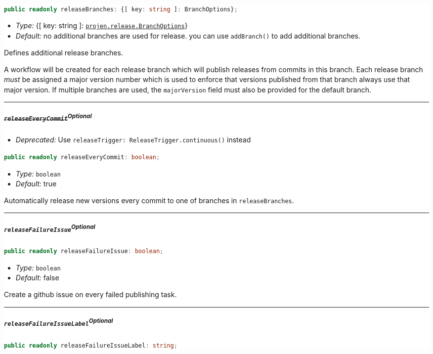 ```typescript
public readonly releaseBranches: {[ key: string ]: BranchOptions};
```

- *Type:* {[ key: string ]: [`projen.release.BranchOptions`](#projen.release.BranchOptions)}
- *Default:* no additional branches are used for release. you can use `addBranch()` to add additional branches.

Defines additional release branches.

A workflow will be created for each release branch which will publish releases from commits in this branch. Each release branch _must_ be assigned a major version number which is used to enforce that versions published from that branch always use that major version. If multiple branches are used, the `majorVersion` field must also be provided for the default branch.

---

##### ~~`releaseEveryCommit`~~<sup>Optional</sup> <a name="yarn-projen.YarnWorkspaceProjectOptions.property.releaseEveryCommit" id="yarnprojenyarnworkspaceprojectoptionspropertyreleaseeverycommit"></a>

- *Deprecated:* Use `releaseTrigger: ReleaseTrigger.continuous()` instead

```typescript
public readonly releaseEveryCommit: boolean;
```

- *Type:* `boolean`
- *Default:* true

Automatically release new versions every commit to one of branches in `releaseBranches`.

---

##### `releaseFailureIssue`<sup>Optional</sup> <a name="yarn-projen.YarnWorkspaceProjectOptions.property.releaseFailureIssue" id="yarnprojenyarnworkspaceprojectoptionspropertyreleasefailureissue"></a>

```typescript
public readonly releaseFailureIssue: boolean;
```

- *Type:* `boolean`
- *Default:* false

Create a github issue on every failed publishing task.

---

##### `releaseFailureIssueLabel`<sup>Optional</sup> <a name="yarn-projen.YarnWorkspaceProjectOptions.property.releaseFailureIssueLabel" id="yarnprojenyarnworkspaceprojectoptionspropertyreleasefailureissuelabel"></a>

```typescript
public readonly releaseFailureIssueLabel: string;
```
